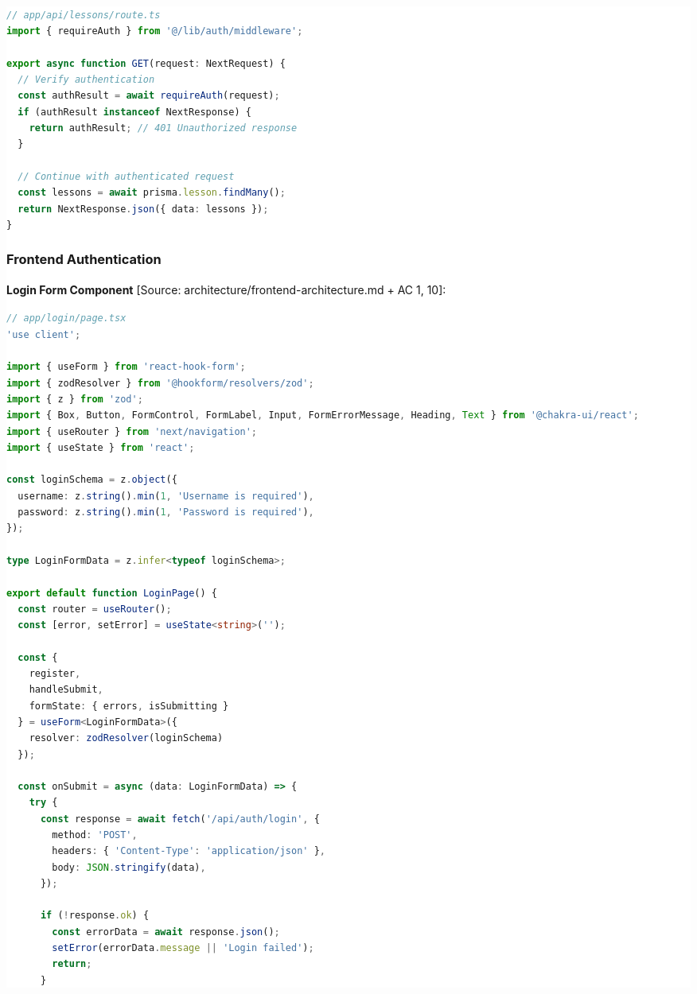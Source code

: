 ```typescript
// app/api/lessons/route.ts
import { requireAuth } from '@/lib/auth/middleware';

export async function GET(request: NextRequest) {
  // Verify authentication
  const authResult = await requireAuth(request);
  if (authResult instanceof NextResponse) {
    return authResult; // 401 Unauthorized response
  }

  // Continue with authenticated request
  const lessons = await prisma.lesson.findMany();
  return NextResponse.json({ data: lessons });
}
```

### Frontend Authentication

**Login Form Component** [Source: architecture/frontend-architecture.md + AC 1, 10]:

```typescript
// app/login/page.tsx
'use client';

import { useForm } from 'react-hook-form';
import { zodResolver } from '@hookform/resolvers/zod';
import { z } from 'zod';
import { Box, Button, FormControl, FormLabel, Input, FormErrorMessage, Heading, Text } from '@chakra-ui/react';
import { useRouter } from 'next/navigation';
import { useState } from 'react';

const loginSchema = z.object({
  username: z.string().min(1, 'Username is required'),
  password: z.string().min(1, 'Password is required'),
});

type LoginFormData = z.infer<typeof loginSchema>;

export default function LoginPage() {
  const router = useRouter();
  const [error, setError] = useState<string>('');

  const {
    register,
    handleSubmit,
    formState: { errors, isSubmitting }
  } = useForm<LoginFormData>({
    resolver: zodResolver(loginSchema)
  });

  const onSubmit = async (data: LoginFormData) => {
    try {
      const response = await fetch('/api/auth/login', {
        method: 'POST',
        headers: { 'Content-Type': 'application/json' },
        body: JSON.stringify(data),
      });

      if (!response.ok) {
        const errorData = await response.json();
        setError(errorData.message || 'Login failed');
        return;
      }
```